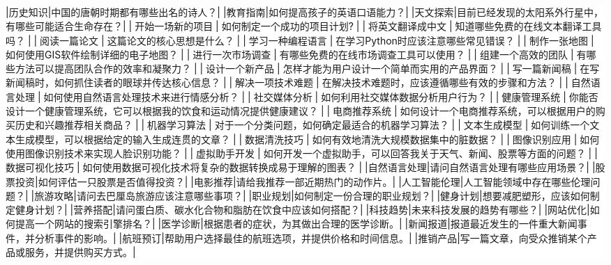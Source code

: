 |历史知识|中国的唐朝时期都有哪些出名的诗人？|
|教育指南|如何提高孩子的英语口语能力？|
|天文探索|目前已经发现的太阳系外行星中，有哪些可能适合生命存在？|
| 开始一场新的项目 | 如何制定一个成功的项目计划? |
| 将英文翻译成中文 | 知道哪些免费的在线文本翻译工具吗？ |
| 阅读一篇论文 | 这篇论文的核心思想是什么？ |
| 学习一种编程语言 | 在学习Python时应该注意哪些常见错误？ |
| 制作一张地图 | 如何使用GIS软件绘制详细的电子地图？ |
| 进行一次市场调查 | 有哪些免费的在线市场调查工具可以使用？ |
| 组建一个高效的团队 | 有哪些方法可以提高团队合作的效率和凝聚力？ |
| 设计一个新产品 | 怎样才能为用户设计一个简单而实用的产品界面？ |
| 写一篇新闻稿 | 在写新闻稿时，如何抓住读者的眼球并传达核心信息？ |
| 解决一项技术难题 | 在解决技术难题时，应该遵循哪些有效的步骤和方法？ |
| 自然语言处理 | 如何使用自然语言处理技术来进行情感分析？                                                                                                                                                                |
| 社交媒体分析 | 如何利用社交媒体数据分析用户行为？                                                                                                                                                                  |
| 健康管理系统 | 你能否设计一个健康管理系统，它可以根据我的饮食和运动情况提供健康建议？                                                                                                                                   |
| 电商推荐系统 | 如何设计一个电商推荐系统，可以根据用户的购买历史和兴趣推荐相关商品？                                                                                                                                     |
| 机器学习算法 | 对于一个分类问题，如何确定最适合的机器学习算法？                                                                                                                                                      |
| 文本生成模型 | 如何训练一个文本生成模型，可以根据给定的输入生成连贯的文章？                                                                                                                                              |
| 数据清洗技巧 | 如何有效地清洗大规模数据集中的脏数据？                                                                                                                                                                 |
| 图像识别应用 | 如何使用图像识别技术来实现人脸识别功能？                                                                                                                                                                |
| 虚拟助手开发 | 如何开发一个虚拟助手，可以回答我关于天气、新闻、股票等方面的问题？                                                                                                                                       |
| 数据可视化技巧 | 如何使用数据可视化技术将复杂的数据转换成易于理解的图表？                                                                                                                                                  |
|自然语言处理|请问自然语言处理有哪些应用场景？|
|股票投资|如何评估一只股票是否值得投资？|
|电影推荐|请给我推荐一部近期热门的动作片。|
|人工智能伦理|人工智能领域中存在哪些伦理问题？|
|旅游攻略|请问去巴厘岛旅游应该注意哪些事项？|
|职业规划|如何制定一份合理的职业规划？|
|健身计划|想要减肥塑形，应该如何制定健身计划？|
|营养搭配|请问蛋白质、碳水化合物和脂肪在饮食中应该如何搭配？|
|科技趋势|未来科技发展的趋势有哪些？|
|网站优化|如何提高一个网站的搜索引擎排名？|
|医学诊断|根据患者的症状，为其做出合理的医学诊断。|
|新闻报道|报道最近发生的一件重大新闻事件，并分析事件的影响。|
|航班预订|帮助用户选择最佳的航班选项，并提供价格和时间信息。|
|推销产品|写一篇文章，向受众推销某个产品或服务，并提供购买方式。|